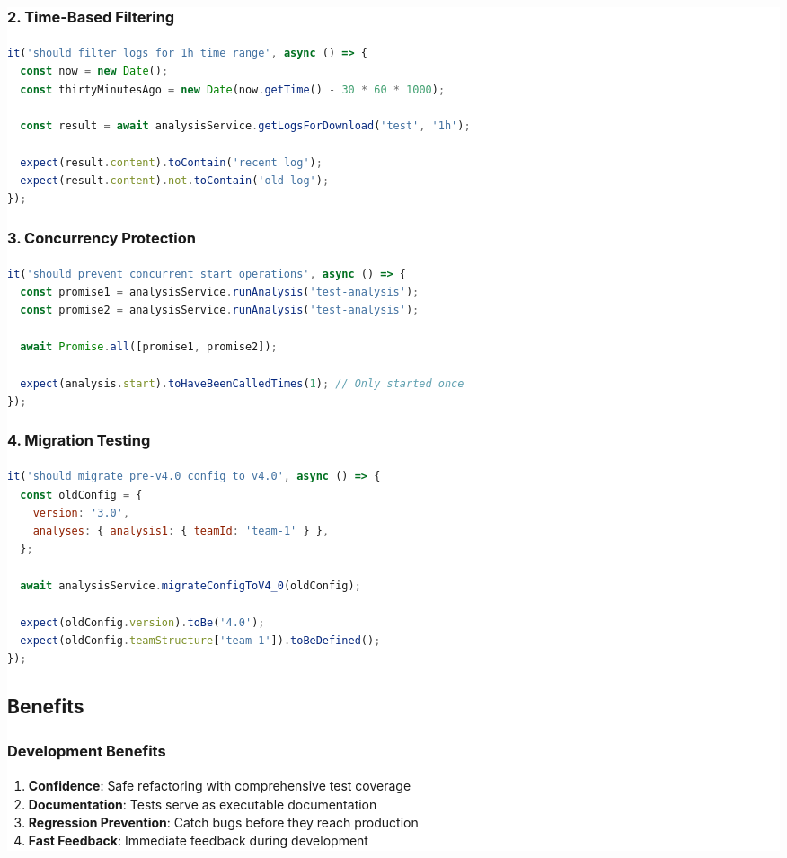 ### 2. Time-Based Filtering

```javascript
it('should filter logs for 1h time range', async () => {
  const now = new Date();
  const thirtyMinutesAgo = new Date(now.getTime() - 30 * 60 * 1000);

  const result = await analysisService.getLogsForDownload('test', '1h');

  expect(result.content).toContain('recent log');
  expect(result.content).not.toContain('old log');
});
```

### 3. Concurrency Protection

```javascript
it('should prevent concurrent start operations', async () => {
  const promise1 = analysisService.runAnalysis('test-analysis');
  const promise2 = analysisService.runAnalysis('test-analysis');

  await Promise.all([promise1, promise2]);

  expect(analysis.start).toHaveBeenCalledTimes(1); // Only started once
});
```

### 4. Migration Testing

```javascript
it('should migrate pre-v4.0 config to v4.0', async () => {
  const oldConfig = {
    version: '3.0',
    analyses: { analysis1: { teamId: 'team-1' } },
  };

  await analysisService.migrateConfigToV4_0(oldConfig);

  expect(oldConfig.version).toBe('4.0');
  expect(oldConfig.teamStructure['team-1']).toBeDefined();
});
```

## Benefits

### Development Benefits

1. **Confidence**: Safe refactoring with comprehensive test coverage
2. **Documentation**: Tests serve as executable documentation
3. **Regression Prevention**: Catch bugs before they reach production
4. **Fast Feedback**: Immediate feedback during development
